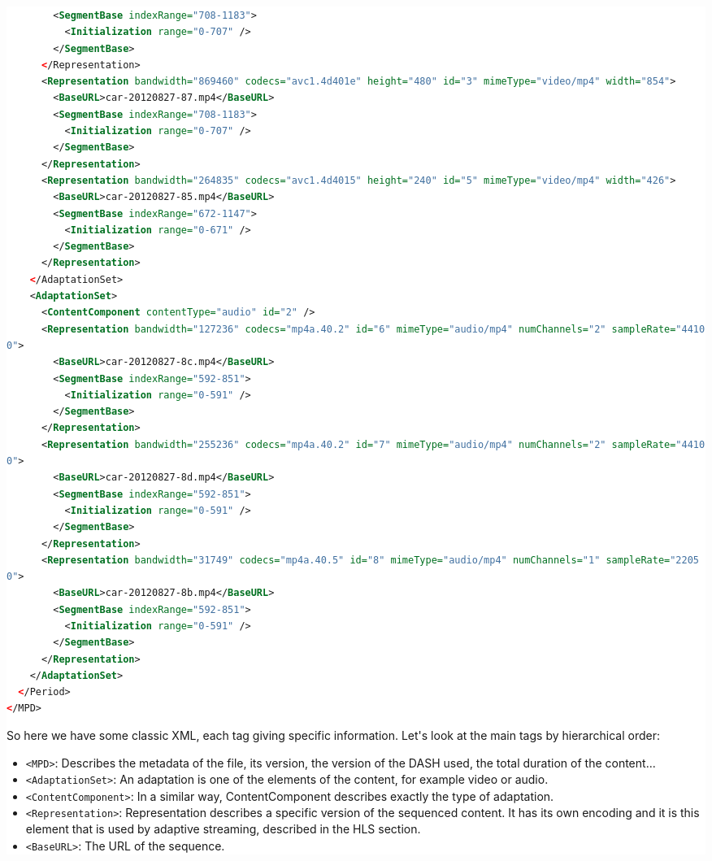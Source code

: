 ```xml
        <SegmentBase indexRange="708-1183">
          <Initialization range="0-707" />
        </SegmentBase>
      </Representation>
      <Representation bandwidth="869460" codecs="avc1.4d401e" height="480" id="3" mimeType="video/mp4" width="854">
        <BaseURL>car-20120827-87.mp4</BaseURL>
        <SegmentBase indexRange="708-1183">
          <Initialization range="0-707" />
        </SegmentBase>
      </Representation>
      <Representation bandwidth="264835" codecs="avc1.4d4015" height="240" id="5" mimeType="video/mp4" width="426">
        <BaseURL>car-20120827-85.mp4</BaseURL>
        <SegmentBase indexRange="672-1147">
          <Initialization range="0-671" />
        </SegmentBase>
      </Representation>
    </AdaptationSet>
    <AdaptationSet>
      <ContentComponent contentType="audio" id="2" />
      <Representation bandwidth="127236" codecs="mp4a.40.2" id="6" mimeType="audio/mp4" numChannels="2" sampleRate="44100">
        <BaseURL>car-20120827-8c.mp4</BaseURL>
        <SegmentBase indexRange="592-851">
          <Initialization range="0-591" />
        </SegmentBase>
      </Representation>
      <Representation bandwidth="255236" codecs="mp4a.40.2" id="7" mimeType="audio/mp4" numChannels="2" sampleRate="44100">
        <BaseURL>car-20120827-8d.mp4</BaseURL>
        <SegmentBase indexRange="592-851">
          <Initialization range="0-591" />
        </SegmentBase>
      </Representation>
      <Representation bandwidth="31749" codecs="mp4a.40.5" id="8" mimeType="audio/mp4" numChannels="1" sampleRate="22050">
        <BaseURL>car-20120827-8b.mp4</BaseURL>
        <SegmentBase indexRange="592-851">
          <Initialization range="0-591" />
        </SegmentBase>
      </Representation>
    </AdaptationSet>
  </Period>
</MPD>
```

So here we have some classic XML, each tag giving specific information. Let's look at the main tags by hierarchical order:

- `<MPD>`: Describes the metadata of the file, its version, the version of the DASH used, the total duration of the content...
- `<AdaptationSet>`: An adaptation is one of the elements of the content, for example video or audio.
- `<ContentComponent>`: In a similar way, ContentComponent describes exactly the type of adaptation.
- `<Representation>`: Representation describes a specific version of the sequenced content. It has its own encoding and it is this element that is used by adaptive streaming, described in the HLS section.
- `<BaseURL>`: The URL of the sequence.
